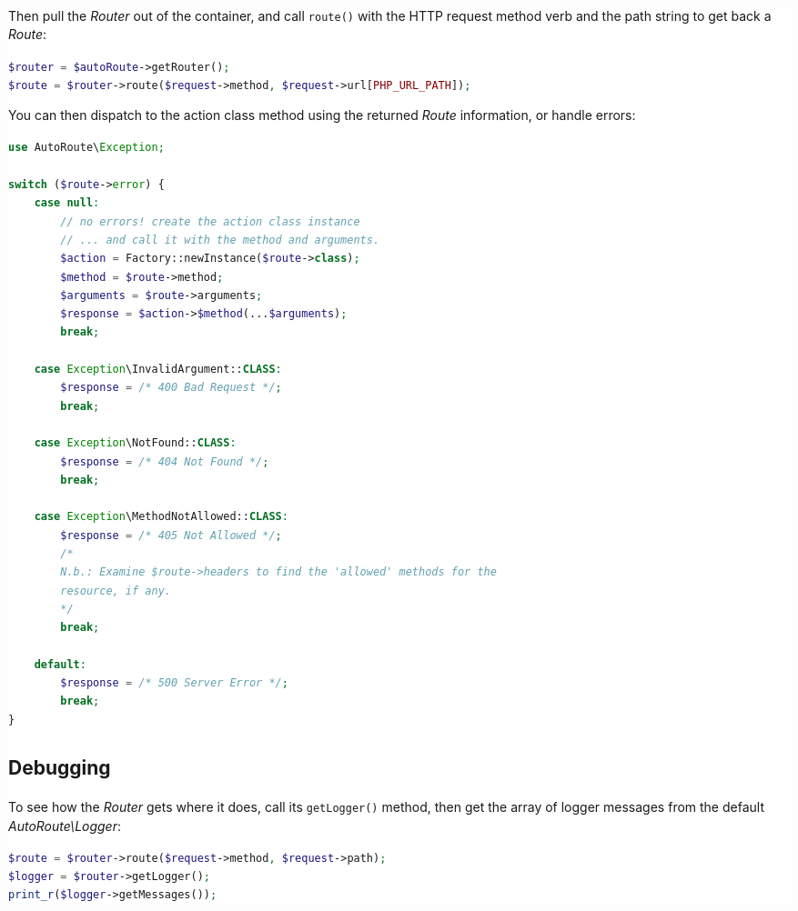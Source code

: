 Then pull the _Router_ out of the container, and call `route()` with the HTTP
request method verb and the path string to get back a _Route_:

```php
$router = $autoRoute->getRouter();
$route = $router->route($request->method, $request->url[PHP_URL_PATH]);
```

You can then dispatch to the action class method using the returned _Route_
information, or handle errors:

```php
use AutoRoute\Exception;

switch ($route->error) {
    case null:
        // no errors! create the action class instance
        // ... and call it with the method and arguments.
        $action = Factory::newInstance($route->class);
        $method = $route->method;
        $arguments = $route->arguments;
        $response = $action->$method(...$arguments);
        break;

    case Exception\InvalidArgument::CLASS:
        $response = /* 400 Bad Request */;
        break;

    case Exception\NotFound::CLASS:
        $response = /* 404 Not Found */;
        break;

    case Exception\MethodNotAllowed::CLASS:
        $response = /* 405 Not Allowed */;
        /*
        N.b.: Examine $route->headers to find the 'allowed' methods for the
        resource, if any.
        */
        break;

    default:
        $response = /* 500 Server Error */;
        break;
}
```


## Debugging

To see how the _Router_ gets where it does, call its `getLogger()` method,
then get the array of logger messages from the default _AutoRoute\Logger_:

```php
$route = $router->route($request->method, $request->path);
$logger = $router->getLogger();
print_r($logger->getMessages());
```


  [benchmark]: https://github.com/pmjones/AutoRoute-benchmark